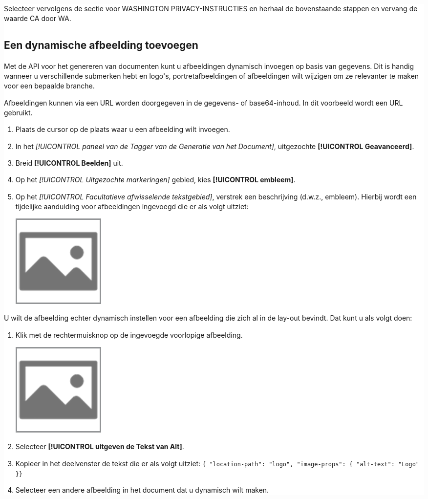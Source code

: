 Selecteer vervolgens de sectie voor WASHINGTON PRIVACY-INSTRUCTIES en herhaal de bovenstaande stappen en vervang de waarde CA door WA.

## Een dynamische afbeelding toevoegen

Met de API voor het genereren van documenten kunt u afbeeldingen dynamisch invoegen op basis van gegevens. Dit is handig wanneer u verschillende submerken hebt en logo&#39;s, portretafbeeldingen of afbeeldingen wilt wijzigen om ze relevanter te maken voor een bepaalde branche.

Afbeeldingen kunnen via een URL worden doorgegeven in de gegevens- of base64-inhoud. In dit voorbeeld wordt een URL gebruikt.

1. Plaats de cursor op de plaats waar u een afbeelding wilt invoegen.
1. In het *[!UICONTROL paneel van de Tagger van de Generatie van het Document]*, uitgezochte **[!UICONTROL Geavanceerd]**.
1. Breid **[!UICONTROL Beelden]** uit.
1. Op het *[!UICONTROL Uitgezochte markeringen]* gebied, kies **[!UICONTROL embleem]**.
1. Op het *[!UICONTROL Facultatieve afwisselende tekstgebied]*, verstrek een beschrijving (d.w.z., embleem). Hierbij wordt een tijdelijke aanduiding voor afbeeldingen ingevoegd die er als volgt uitziet:

   ![&#x200B; Screenshot van placeholder beeld &#x200B;](assets/accsales_12.png)

U wilt de afbeelding echter dynamisch instellen voor een afbeelding die zich al in de lay-out bevindt. Dat kunt u als volgt doen:

1. Klik met de rechtermuisknop op de ingevoegde voorlopige afbeelding.

   ![&#x200B; Screenshot van placeholder beeld &#x200B;](assets/accsales_13.png)

1. Selecteer **[!UICONTROL uitgeven de Tekst van Alt]**.
1. Kopieer in het deelvenster de tekst die er als volgt uitziet:
   `{ "location-path": "logo", "image-props": { "alt-text": "Logo" }}`
1. Selecteer een andere afbeelding in het document dat u dynamisch wilt maken.
